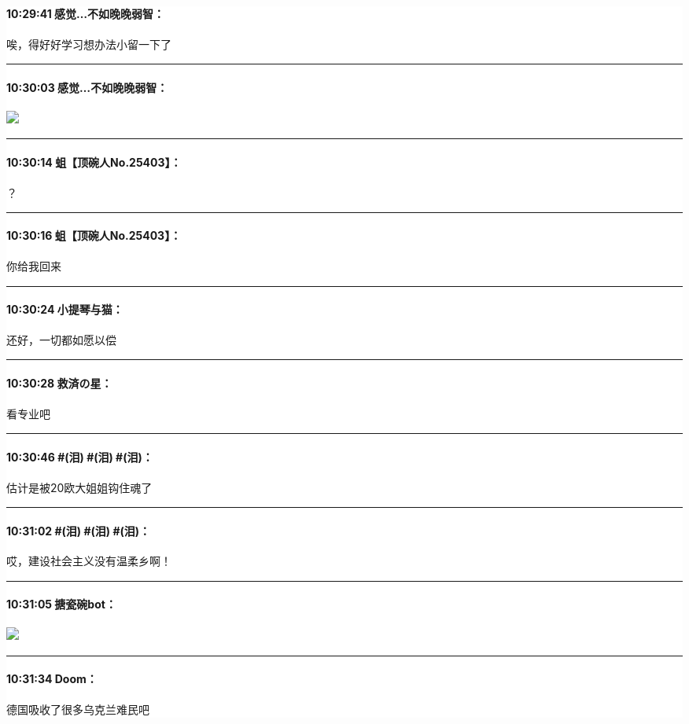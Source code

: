 #### 10:29:41  感觉…不如晚晚弱智：

唉，得好好学习想办法小留一下了

*****

#### 10:30:03  感觉…不如晚晚弱智：

![](http://gchat.qpic.cn/gchatpic_new/943861639/614391357-2773706044-DF16A0AE0421B19977DBFD1ED89F663B/0?term=2")

*****

#### 10:30:14  蛆【顶碗人No.25403】：

？

*****

#### 10:30:16  蛆【顶碗人No.25403】：

你给我回来

*****

#### 10:30:24  小提琴与猫：

还好，一切都如愿以偿

*****

#### 10:30:28  救済の星：

看专业吧

*****

#### 10:30:46  #(泪) #(泪) #(泪)：

估计是被20欧大姐姐钩住魂了

*****

#### 10:31:02  #(泪) #(泪) #(泪)：

哎，建设社会主义没有温柔乡啊！

*****

#### 10:31:05  搪瓷碗bot：

![](http://gchat.qpic.cn/gchatpic_new/648903013/614391357-2338281887-EBF4178F4C7BBD88454ADD2F03A9A2F0/0?term=2")

*****

#### 10:31:34  Doom：

德国吸收了很多乌克兰难民吧
